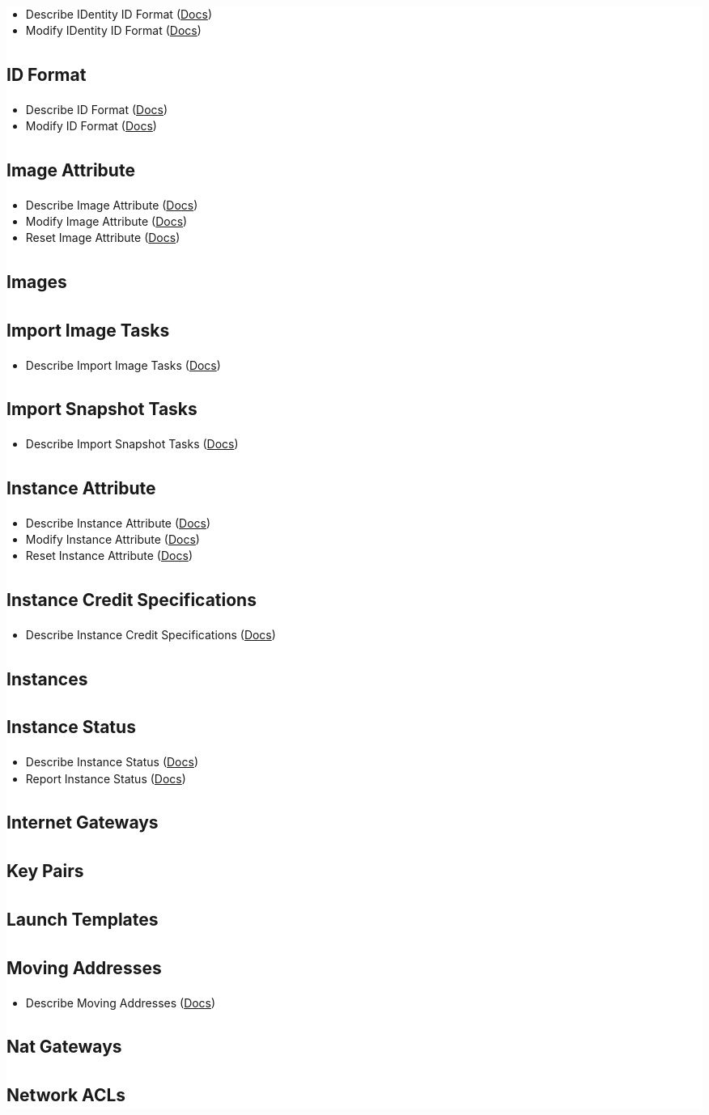  - Describe IDentity ID Format ([Docs](http://docs.aws.amazon.com/AWSEC2/latest/APIReference/API_WithdrawByoipCidr.html))
 - Modify IDentity ID Format ([Docs](http://docs.aws.amazon.com/AWSEC2/latest/APIReference/API_WithdrawByoipCidr.html))
## ID Format
 - Describe ID Format ([Docs](http://docs.aws.amazon.com/AWSEC2/latest/APIReference/API_WithdrawByoipCidr.html))
 - Modify ID Format ([Docs](http://docs.aws.amazon.com/AWSEC2/latest/APIReference/API_WithdrawByoipCidr.html))
## Image Attribute
 - Describe Image Attribute ([Docs](http://docs.aws.amazon.com/AWSEC2/latest/APIReference/API_WithdrawByoipCidr.html))
 - Modify Image Attribute ([Docs](http://docs.aws.amazon.com/AWSEC2/latest/APIReference/API_WithdrawByoipCidr.html))
 - Reset Image Attribute ([Docs](http://docs.aws.amazon.com/AWSEC2/latest/APIReference/API_WithdrawByoipCidr.html))
## Images
## Import Image Tasks
 - Describe Import Image Tasks ([Docs](http://docs.aws.amazon.com/AWSEC2/latest/APIReference/API_WithdrawByoipCidr.html))
## Import Snapshot Tasks
 - Describe Import Snapshot Tasks ([Docs](http://docs.aws.amazon.com/AWSEC2/latest/APIReference/API_WithdrawByoipCidr.html))
## Instance Attribute
 - Describe Instance Attribute ([Docs](http://docs.aws.amazon.com/AWSEC2/latest/APIReference/API_WithdrawByoipCidr.html))
 - Modify Instance Attribute ([Docs](http://docs.aws.amazon.com/AWSEC2/latest/APIReference/API_WithdrawByoipCidr.html))
 - Reset Instance Attribute ([Docs](http://docs.aws.amazon.com/AWSEC2/latest/APIReference/API_WithdrawByoipCidr.html))
## Instance Credit Specifications
 - Describe Instance Credit Specifications ([Docs](http://docs.aws.amazon.com/AWSEC2/latest/APIReference/API_WithdrawByoipCidr.html))
## Instances
## Instance Status
 - Describe Instance Status ([Docs](http://docs.aws.amazon.com/AWSEC2/latest/APIReference/API_WithdrawByoipCidr.html))
 - Report Instance Status ([Docs](http://docs.aws.amazon.com/AWSEC2/latest/APIReference/API_WithdrawByoipCidr.html))
## Internet Gateways
## Key Pairs
## Launch Templates
## Moving Addresses
 - Describe Moving Addresses ([Docs](http://docs.aws.amazon.com/AWSEC2/latest/APIReference/API_WithdrawByoipCidr.html))
## Nat Gateways
## Network ACLs